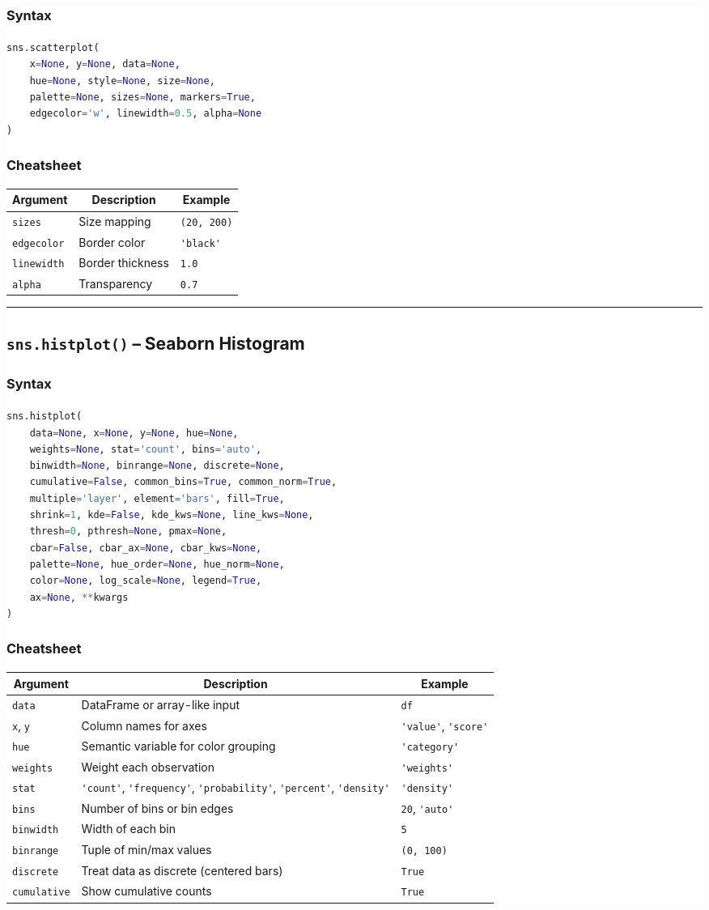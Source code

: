 ###  Syntax
```python
sns.scatterplot(
    x=None, y=None, data=None,
    hue=None, style=None, size=None,
    palette=None, sizes=None, markers=True,
    edgecolor='w', linewidth=0.5, alpha=None
)
```

###  Cheatsheet

| Argument     | Description                          | Example         |
|--------------|--------------------------------------|------------------|
| `sizes`      | Size mapping                         | `(20, 200)`      |
| `edgecolor`  | Border color                         | `'black'`        |
| `linewidth`  | Border thickness                     | `1.0`            |
| `alpha`      | Transparency                         | `0.7`            |

---

##  `sns.histplot()` – Seaborn Histogram

### Syntax
```python
sns.histplot(
    data=None, x=None, y=None, hue=None,
    weights=None, stat='count', bins='auto',
    binwidth=None, binrange=None, discrete=None,
    cumulative=False, common_bins=True, common_norm=True,
    multiple='layer', element='bars', fill=True,
    shrink=1, kde=False, kde_kws=None, line_kws=None,
    thresh=0, pthresh=None, pmax=None,
    cbar=False, cbar_ax=None, cbar_kws=None,
    palette=None, hue_order=None, hue_norm=None,
    color=None, log_scale=None, legend=True,
    ax=None, **kwargs
)
```

###  Cheatsheet

| Argument        | Description                                                                 | Example               |
|-----------------|-----------------------------------------------------------------------------|------------------------|
| `data`          | DataFrame or array-like input                                               | `df`                  |
| `x`, `y`        | Column names for axes                                                       | `'value'`, `'score'`  |
| `hue`           | Semantic variable for color grouping                                        | `'category'`          |
| `weights`       | Weight each observation                                                     | `'weights'`           |
| `stat`          | `'count'`, `'frequency'`, `'probability'`, `'percent'`, `'density'`         | `'density'`           |
| `bins`          | Number of bins or bin edges                                                 | `20`, `'auto'`        |
| `binwidth`      | Width of each bin                                                           | `5`                   |
| `binrange`      | Tuple of min/max values                                                     | `(0, 100)`            |
| `discrete`      | Treat data as discrete (centered bars)                                      | `True`                |
| `cumulative`    | Show cumulative counts                                                      | `True`                |